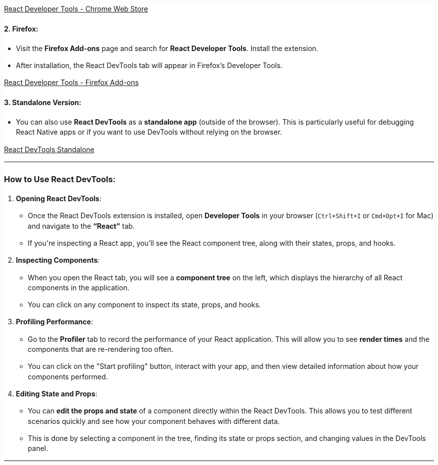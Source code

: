
[React Developer Tools - Chrome Web Store](https://chrome.google.com/webstore/detail/react-developer-tools)

#### 2. **Firefox**:

- Visit the **Firefox Add-ons** page and search for **React Developer Tools**. Install the extension.
    
- After installation, the React DevTools tab will appear in Firefox’s Developer Tools.
    

[React Developer Tools - Firefox Add-ons](https://addons.mozilla.org/en-US/firefox/addon/react-devtools/)

#### 3. **Standalone Version**:

- You can also use **React DevTools** as a **standalone app** (outside of the browser). This is particularly useful for debugging React Native apps or if you want to use DevTools without relying on the browser.
    

[React DevTools Standalone](https://github.com/facebook/react/tree/main/packages/react-devtools)

---

### How to Use React DevTools:

1. **Opening React DevTools**:
    
    - Once the React DevTools extension is installed, open **Developer Tools** in your browser (`Ctrl+Shift+I` or `Cmd+Opt+I` for Mac) and navigate to the **“React”** tab.
        
    - If you're inspecting a React app, you’ll see the React component tree, along with their states, props, and hooks.
        
2. **Inspecting Components**:
    
    - When you open the React tab, you will see a **component tree** on the left, which displays the hierarchy of all React components in the application.
        
    - You can click on any component to inspect its state, props, and hooks.
        
3. **Profiling Performance**:
    
    - Go to the **Profiler** tab to record the performance of your React application. This will allow you to see **render times** and the components that are re-rendering too often.
        
    - You can click on the "Start profiling" button, interact with your app, and then view detailed information about how your components performed.
        
4. **Editing State and Props**:
    
    - You can **edit the props and state** of a component directly within the React DevTools. This allows you to test different scenarios quickly and see how your component behaves with different data.
        
    - This is done by selecting a component in the tree, finding its state or props section, and changing values in the DevTools panel.
        

---
